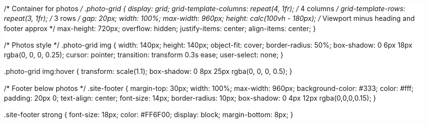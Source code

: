 /* Container for photos */
.photo-grid {
  display: grid;
  grid-template-columns: repeat(4, 1fr); /* 4 columns */
  grid-template-rows: repeat(3, 1fr);    /* 3 rows */
  gap: 20px;
  width: 100%;
  max-width: 960px;
  height: calc(100vh - 180px); /* Viewport minus heading and footer approx */
  max-height: 720px;
  overflow: hidden;
  justify-items: center;
  align-items: center;
}

/* Photos style */
.photo-grid img {
  width: 140px;
  height: 140px;
  object-fit: cover;
  border-radius: 50%;
  box-shadow: 0 6px 18px rgba(0, 0, 0, 0.25);
  cursor: pointer;
  transition: transform 0.3s ease;
  user-select: none;
}

.photo-grid img:hover {
  transform: scale(1.1);
  box-shadow: 0 8px 25px rgba(0, 0, 0, 0.5);
}

/* Footer below photos */
.site-footer {
  margin-top: 30px;
  width: 100%;
  max-width: 960px;
  background-color: #333;
  color: #fff;
  padding: 20px 0;
  text-align: center;
  font-size: 14px;
  border-radius: 10px;
  box-shadow: 0 4px 12px rgba(0,0,0,0.15);
}

.site-footer strong {
  font-size: 18px;
  color: #FF6F00;
  display: block;
  margin-bottom: 8px;
}
